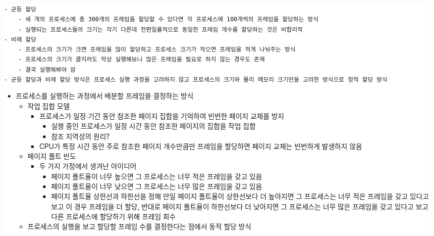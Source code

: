     - 균등 할당
        - 세 개의 프로세스에 총 300개의 프레임을 할당할 수 있다면 각 프로세스에 100개씩의 프레임을 할당하는 방식
        - 실행되는 프로세스들의 크기는 각기 다른데 천편일률적으로 동일한 프레임 개수를 할당하는 것은 비합리적
    - 비례 할당
        - 프로세스의 크기가 크면 프레임을 많이 할당하고 프로세스 크기가 작으면 프레임을 적게 나눠주는 방식
        - 프로세스의 크기가 클지라도 막상 실행해보니 많은 프레임을 필요로 하지 않는 경우도 존재
        - 결국 실행해봐야 암
    - 균등 할당과 비례 할당 방식은 프로세스 실행 과정을 고려하지 않고 프로세스의 크기와 물리 메모리 크기만을 고려한 방식으로 정적 할당 방식
- 프로세스를 실행하는 과정에서 배분할 프레임을 결정하는 방식
    - 작업 집합 모델
        - 프로세스가 일정 기간 동안 참조한 페이지 집합을 기억하여 빈번한 페이지 교체를 방지
            - 실행 중인 프로세스가 일정 시간 동안 참조한 페이지의 집합을 작업 집합
            - 참조 지역성의 원리?
        - CPU가 특정 시간 동안 주로 참조한 페이지 개수만큼만 프레임을 할당하면 페이지 교체는
        빈번하게 발생하지 않음
    - 페이지 폴트 빈도
        - 두 가지 가정에서 생겨난 아이디어
            - 페이지 폴트율이 너무 높으면 그 프로세스는 너무 적은 프레임을 갖고 있음
            - 페이지 폴트율이 너무 낮으면 그 프로세스는 너무 많은 프레임을 갖고 있음
            - 페이지 폴트율 상한선과 하한선을 정해 만일 페이지 폴트율이 상한선보다 더 높아지면 그 프로세스는 너무 적은 프레임을 갖고 있다고 보고 이 경우 프레임을 더 할당, 반대로 페이지 폴트율이 하한선보다 더 낮아지면 그 프로세스는 너무 많은 프레임을 갖고 있다고 보고 다른 프로세스에 할당하기 위해 프레임 회수
    - 프로세스의 실행을 보고 할당할 프레임 수를 결정한다는 점에서 동적 할당 방식